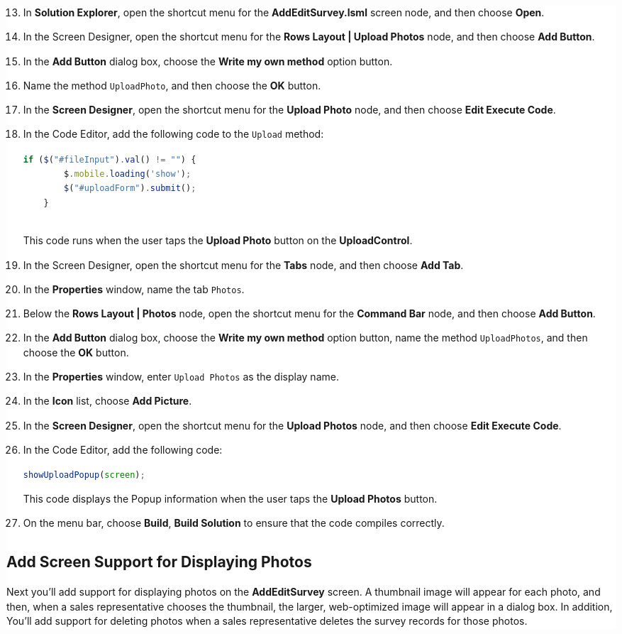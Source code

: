 13. In **Solution Explorer**, open the shortcut menu for the **AddEditSurvey.lsml** screen node, and then choose **Open**.  
  
14. In the Screen Designer, open the shortcut menu for the **Rows Layout &#124; Upload Photos** node, and then choose **Add Button**.  
  
15. In the **Add Button** dialog box, choose the **Write my own method** option button.  
  
16. Name the method `UploadPhoto`, and then choose the **OK** button.  
  
17. In the **Screen Designer**, open the shortcut menu for the **Upload Photo** node, and then choose **Edit Execute Code**.  
  
18. In the Code Editor, add the following code to the `Upload` method:  
  
    ```javascript  
    if ($("#fileInput").val() != "") {  
            $.mobile.loading('show');  
            $("#uploadForm").submit();  
        }  
  
    ```  
  
     This code runs when the user taps the **Upload Photo** button on the **UploadControl**.  
  
19. In the Screen Designer, open the shortcut menu for the **Tabs** node, and then choose **Add Tab**.  
  
20. In the **Properties** window, name the tab `Photos`.  
  
21. Below the **Rows Layout &#124; Photos** node, open the shortcut menu for the **Command Bar** node, and then choose **Add Button**.  
  
22. In the **Add Button** dialog box, choose the **Write my own method** option button, name the method `UploadPhotos`, and then choose the **OK** button.  
  
23. In the **Properties** window, enter `Upload Photos` as the display name.  
  
24. In the **Icon** list, choose **Add Picture**.  
  
25. In the **Screen Designer**, open the shortcut menu for the **Upload Photos** node, and then choose **Edit Execute Code**.  
  
26. In the Code Editor, add the following code:  
  
    ```javascript  
    showUploadPopup(screen);  
    ```  
  
     This code displays the Popup information when the user taps the **Upload Photos** button.  
  
27. On the menu bar, choose **Build**, **Build Solution** to ensure that the code compiles correctly.  
  
## Add Screen Support for Displaying Photos  
 Next you’ll add support for displaying photos on the **AddEditSurvey** screen. A thumbnail image will appear for each photo, and then, when a sales representative chooses the thumbnail, the larger, web-optimized image will appear in a dialog box. In addition, You’ll add support for deleting photos when a sales representative deletes the survey records for those photos.  
  